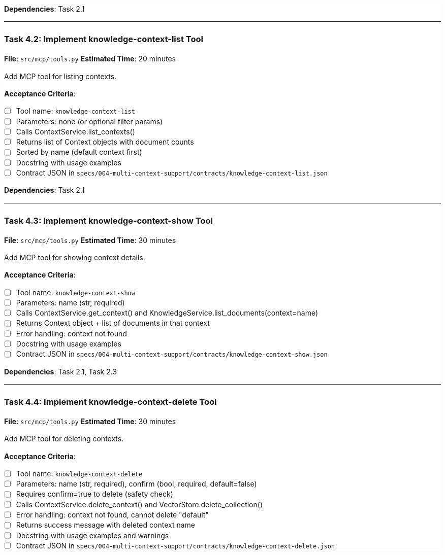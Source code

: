 **Dependencies**: Task 2.1

---

### Task 4.2: Implement knowledge-context-list Tool
**File**: `src/mcp/tools.py`
**Estimated Time**: 20 minutes

Add MCP tool for listing contexts.

**Acceptance Criteria**:
- [ ] Tool name: `knowledge-context-list`
- [ ] Parameters: none (or optional filter params)
- [ ] Calls ContextService.list_contexts()
- [ ] Returns list of Context objects with document counts
- [ ] Sorted by name (default context first)
- [ ] Docstring with usage examples
- [ ] Contract JSON in `specs/004-multi-context-support/contracts/knowledge-context-list.json`

**Dependencies**: Task 2.1

---

### Task 4.3: Implement knowledge-context-show Tool
**File**: `src/mcp/tools.py`
**Estimated Time**: 30 minutes

Add MCP tool for showing context details.

**Acceptance Criteria**:
- [ ] Tool name: `knowledge-context-show`
- [ ] Parameters: name (str, required)
- [ ] Calls ContextService.get_context() and KnowledgeService.list_documents(context=name)
- [ ] Returns Context object + list of documents in that context
- [ ] Error handling: context not found
- [ ] Docstring with usage examples
- [ ] Contract JSON in `specs/004-multi-context-support/contracts/knowledge-context-show.json`

**Dependencies**: Task 2.1, Task 2.3

---

### Task 4.4: Implement knowledge-context-delete Tool
**File**: `src/mcp/tools.py`
**Estimated Time**: 30 minutes

Add MCP tool for deleting contexts.

**Acceptance Criteria**:
- [ ] Tool name: `knowledge-context-delete`
- [ ] Parameters: name (str, required), confirm (bool, required, default=false)
- [ ] Requires confirm=true to delete (safety check)
- [ ] Calls ContextService.delete_context() and VectorStore.delete_collection()
- [ ] Error handling: context not found, cannot delete "default"
- [ ] Returns success message with deleted context name
- [ ] Docstring with usage examples and warnings
- [ ] Contract JSON in `specs/004-multi-context-support/contracts/knowledge-context-delete.json`
